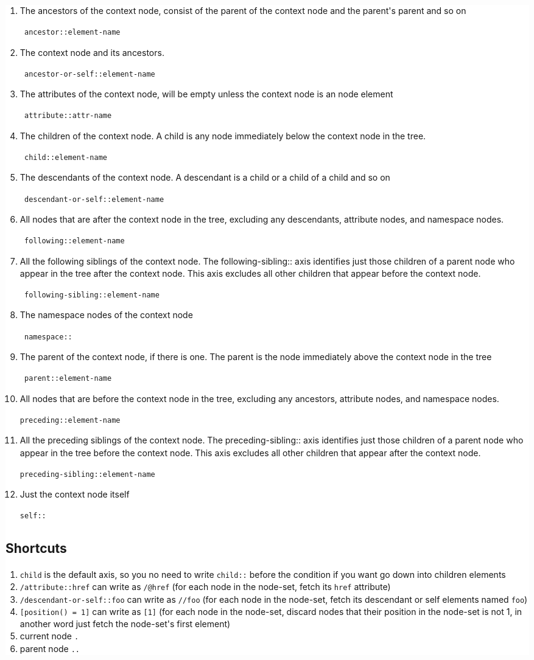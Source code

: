 1. The ancestors of the context node, consist of the parent of the context node and the parent's parent and so on

		ancestor::element-name

2. The context node and its ancestors.

		ancestor-or-self::element-name

3. The attributes of the context node, will be empty unless the context node is an node element

		attribute::attr-name

4. The children of the context node. A child is any node immediately below the context node in the tree.

		child::element-name

5. The descendants of the context node. A descendant is a child or a child of a child and so on

		descendant-or-self::element-name

6. All nodes that are after the context node in the tree, excluding any descendants, attribute nodes, and namespace nodes.

		following::element-name

7. All the following siblings of the context node. The following-sibling:: axis identifies just those children of a parent node who appear in the tree after the context node. This axis excludes all other children that appear before the context node.

		following-sibling::element-name

8. The namespace nodes of the context node

		namespace::

9. The parent of the context node, if there is one. The parent is the node immediately above the context node in the tree

		parent::element-name

10. All nodes that are before the context node in the tree, excluding any ancestors, attribute nodes, and namespace nodes.

		preceding::element-name

11. All the preceding siblings of the context node. The preceding-sibling:: axis identifies just those children of a parent node who appear in the tree before the context node. This axis excludes all other children that appear after the context node.

		preceding-sibling::element-name

14. Just the context node itself

		self::


## Shortcuts

1. `child` is the default axis, so you no need to write `child::` before the condition if you want go down into children elements
2. `/attribute::href` can write as `/@href` (for each node in the node-set, fetch its `href` attribute)
3. `/descendant-or-self::foo` can write as `//foo` (for each node in the node-set, fetch its descendant or self elements named `foo`)
4. `[position() = 1]` can write as `[1]` (for each node in the node-set, discard nodes that their position in the node-set is not 1, in another word just fetch the node-set's first element)
5. current node `.`
6. parent node `..`
